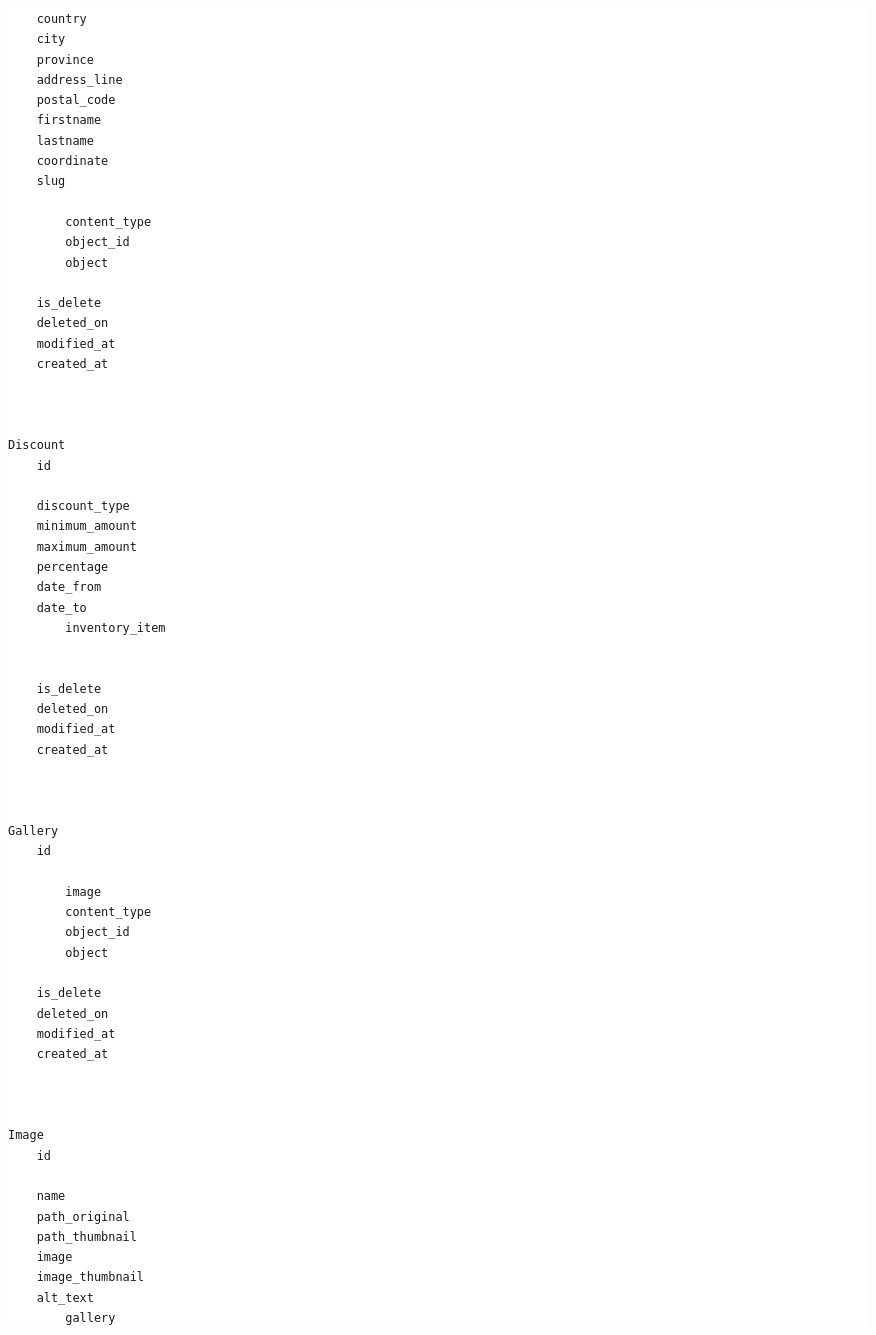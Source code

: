         country
        city
        province
        address_line
        postal_code
        firstname
        lastname
        coordinate
        slug
    
            content_type
            object_id
            object
    
        is_delete
		deleted_on
        modified_at
        created_at
    


    Discount
        id

        discount_type
        minimum_amount
        maximum_amount
        percentage
        date_from
        date_to
            inventory_item


        is_delete
		deleted_on
        modified_at
        created_at
    


    Gallery
        id

            image
            content_type
            object_id
            object

        is_delete
		deleted_on
        modified_at
        created_at
    


    Image
        id
        
        name
        path_original
        path_thumbnail
        image
        image_thumbnail
        alt_text
            gallery
